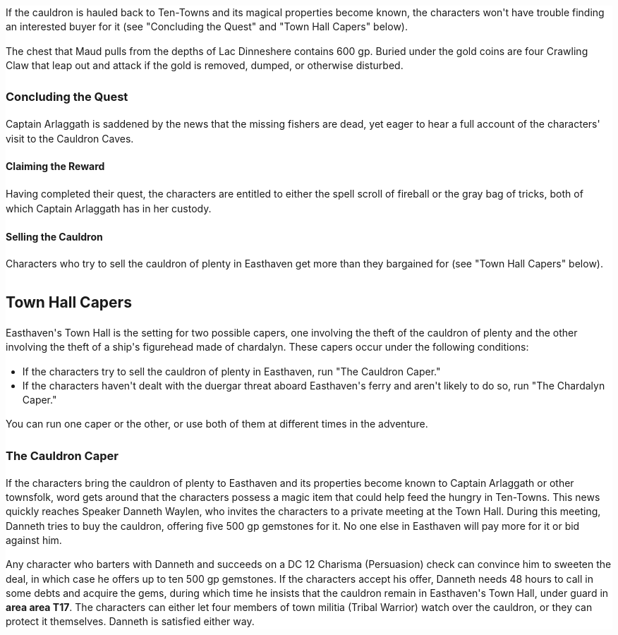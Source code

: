 If the cauldron is hauled back to Ten-Towns and its magical properties become known, the characters won't have trouble finding an interested buyer for it (see "Concluding the Quest" and "Town Hall Capers" below).

The chest that Maud pulls from the depths of Lac Dinneshere contains 600 gp. Buried under the gold coins are four Crawling Claw that leap out and attack if the gold is removed, dumped, or otherwise disturbed.

### Concluding the Quest

Captain Arlaggath is saddened by the news that the missing fishers are dead, yet eager to hear a full account of the characters' visit to the Cauldron Caves.

#### Claiming the Reward

Having completed their quest, the characters are entitled to either the <wc-fetch type="item">spell scroll</wc-fetch> of <wc-fetch type="spell">fireball</wc-fetch> or the gray <wc-fetch type="item">bag of tricks</wc-fetch>, both of which Captain Arlaggath has in her custody.

#### Selling the Cauldron

Characters who try to sell the <wc-fetch type="item">cauldron of plenty</wc-fetch> in Easthaven get more than they bargained for (see "Town Hall Capers" below).

## Town Hall Capers

Easthaven's Town Hall is the setting for two possible capers, one involving the theft of the <wc-fetch type="item">cauldron of plenty</wc-fetch> and the other involving the theft of a ship's figurehead made of chardalyn. These capers occur under the following conditions:

- If the characters try to sell the <wc-fetch type="item">cauldron of plenty</wc-fetch> in Easthaven, run "The Cauldron Caper."
- If the characters haven't dealt with the duergar threat aboard Easthaven's ferry and aren't likely to do so, run "The Chardalyn Caper."

You can run one caper or the other, or use both of them at different times in the adventure.

### The Cauldron Caper

If the characters bring the <wc-fetch type="item">cauldron of plenty</wc-fetch> to Easthaven and its properties become known to Captain Arlaggath or other townsfolk, word gets around that the characters possess a magic item that could help feed the hungry in Ten-Towns. This news quickly reaches Speaker Danneth Waylen, who invites the characters to a private meeting at the Town Hall. During this meeting, Danneth tries to buy the cauldron, offering five 500 gp gemstones for it. No one else in Easthaven will pay more for it or bid against him.

Any character who barters with Danneth and succeeds on a DC 12 Charisma (<wc-fetch type="skill">Persuasion</wc-fetch>) check can convince him to sweeten the deal, in which case he offers up to ten 500 gp gemstones. If the characters accept his offer, Danneth needs 48 hours to call in some debts and acquire the gems, during which time he insists that the cauldron remain in Easthaven's Town Hall, under guard in **area area T17**. The characters can either let four members of town militia (Tribal Warrior) watch over the cauldron, or they can protect it themselves. Danneth is satisfied either way.
